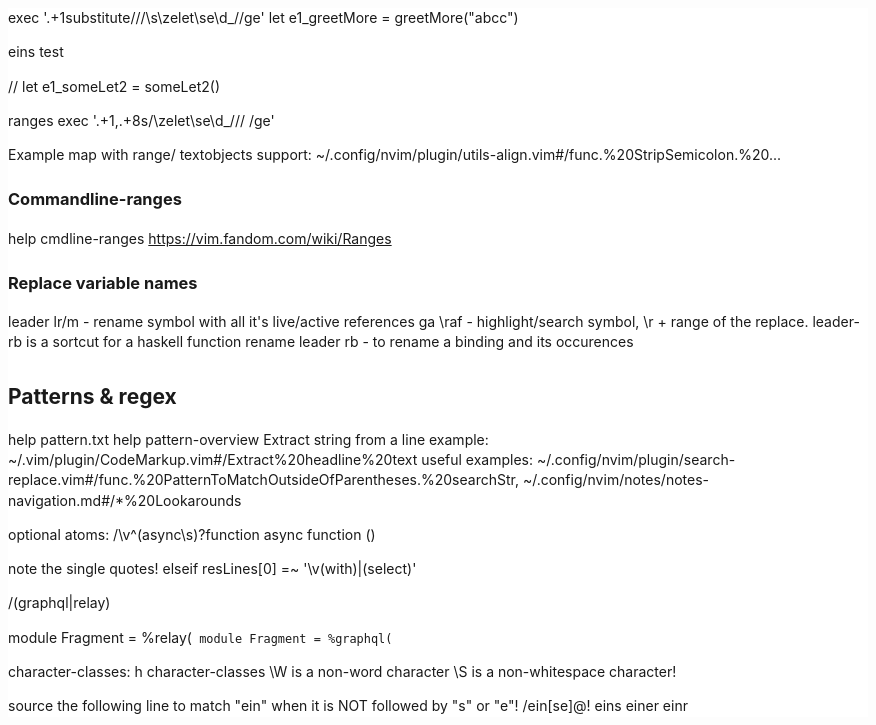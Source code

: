 exec '.+1substitute/\/\/\s\zelet\se\d_//ge'
let e1_greetMore = greetMore("abcc")

eins test

// let e1_someLet2 = someLet2()

ranges
exec '.+1,.+8s/\zelet\se\d_/\/\/ /ge'

Example map with range/ textobjects support:
~/.config/nvim/plugin/utils-align.vim#/func.%20StripSemicolon.%20...

### Commandline-ranges

help cmdline-ranges
https://vim.fandom.com/wiki/Ranges

### Replace variable names

leader lr/m - rename symbol with all it's live/active references
ga \raf - highlight/search symbol, \r + range of the replace. leader-rb is a sortcut for a haskell function rename
leader rb - to rename a binding and its occurences

## Patterns & regex

help pattern.txt
help pattern-overview
Extract string from a line example: ~/.vim/plugin/CodeMarkup.vim#/Extract%20headline%20text
useful examples:
  ~/.config/nvim/plugin/search-replace.vim#/func.%20PatternToMatchOutsideOfParentheses.%20searchStr,
  ~/.config/nvim/notes/notes-navigation.md#/*%20Lookarounds

optional atoms:
/\v^(async\s)?function
async function ()

note the single quotes!
elseif resLines[0] =~ '\v(with)|(select)'

/\(graphql\|relay\)

module Fragment = %relay(`
module Fragment = %graphql(`


character-classes:
h character-classes
\W is a non-word character
\S is a non-whitespace character!

source the following line to match "ein" when it is NOT followed by "s" or "e"!
/ein[se]\@!
eins
einer
einr
